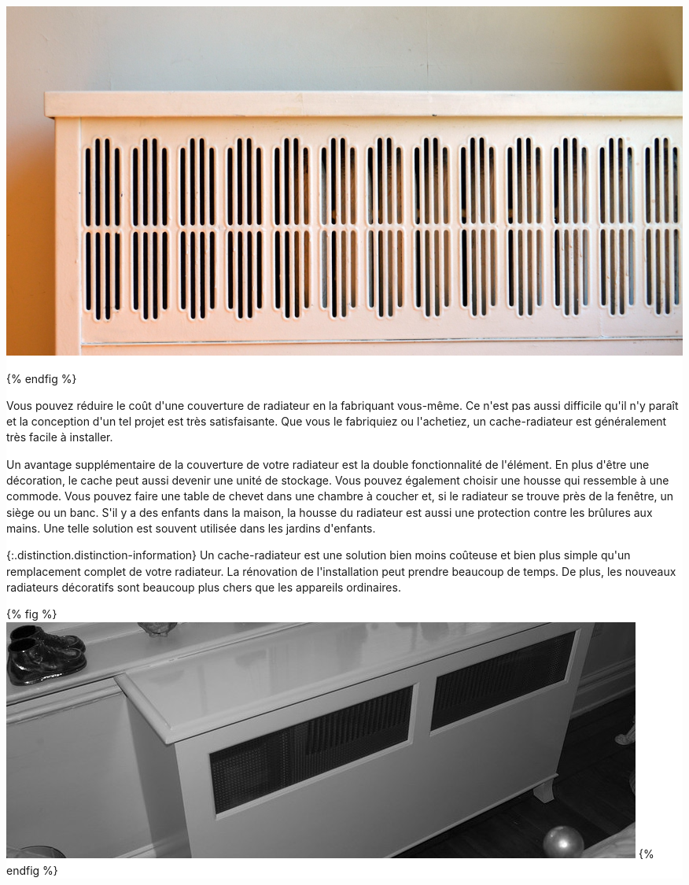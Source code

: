 ![Radiator cover - advantages](/uploads/oslona-na-kaloryfer-wzor.jpg "Radiator cover - advantages")

{% endfig %}

Vous pouvez réduire le coût d'une couverture de radiateur en la fabriquant vous-même. Ce n'est pas aussi difficile qu'il n'y paraît et la conception d'un tel projet est très satisfaisante. Que vous le fabriquiez ou l'achetiez, un cache-radiateur est généralement très facile à installer.

Un avantage supplémentaire de la couverture de votre radiateur est la double fonctionnalité de l'élément. En plus d'être une décoration, le cache peut aussi devenir une unité de stockage. Vous pouvez également choisir une housse qui ressemble à une commode. Vous pouvez faire une table de chevet dans une chambre à coucher et, si le radiateur se trouve près de la fenêtre, un siège ou un banc. S'il y a des enfants dans la maison, la housse du radiateur est aussi une protection contre les brûlures aux mains. Une telle solution est souvent utilisée dans les jardins d'enfants.

{:.distinction.distinction-information}
Un cache-radiateur est une solution bien moins coûteuse et bien plus simple qu'un remplacement complet de votre radiateur. La rénovation de l'installation peut prendre beaucoup de temps. De plus, les nouveaux radiateurs décoratifs sont beaucoup plus chers que les appareils ordinaires.

{% fig %}
![Radiator cover - advantages](/uploads/oslona-na-grzejnik-zalety.jpg "Radiator cover - advantages")
{% endfig %}
